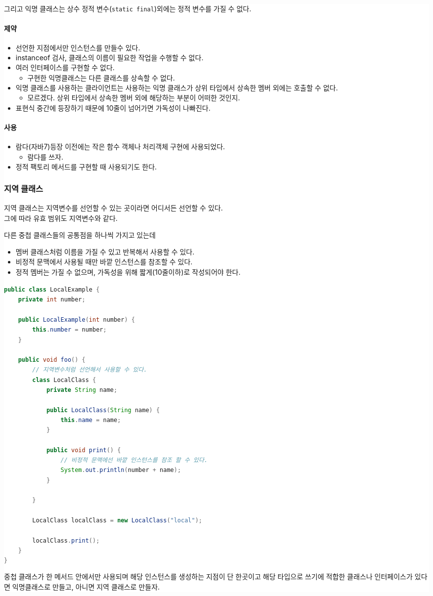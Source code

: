 그리고 익명 클래스는 상수 정적 변수(`static final`)외에는 정적 변수를 가질 수 없다.

#### 제약

- 선언한 지점에서만 인스턴스를 만들수 있다.
- instanceof 검사, 클래스의 이름이 필요한 작업을 수행할 수 없다.
- 여러 인터페이스를 구현할 수 없다.
  - 구현한 익명클래스는 다른 클래스를 상속할 수 없다.
- 익명 클래스를 사용하는 클라이언트는 사용하는 익명 클래스가 상위 타입에서 상속한 멤버 외에는 호출할 수 없다.
  - 모르겠다. 상위 타입에서 상속한 멤버 외에 해당하는 부분이 어떠한 것인지.
- 표현식 중간에 등장하기 때문에 10줄이 넘어가면 가독성이 나빠진다.

#### 사용

- 람다(자바7)등장 이전에는 작은 함수 객체나 처리객체 구현에 사용되었다.
  - 람다를 쓰자.
- 정적 팩토리 메서드를 구현할 때 사용되기도 한다.

### 지역 클래스

지역 클래스는 지역변수를 선언할 수 있는 곳이라면 어디서든 선언할 수 있다.  
그에 따라 유효 범위도 지역변수와 같다.

다른 중첩 클래스들의 공통점을 하나씩 가지고 있는데

- 멤버 클래스처럼 이름을 가질 수 있고 반복해서 사용할 수 있다.
- 비정적 문맥에서 사용될 때만 바깥 인스턴스를 참조할 수 있다.
- 정적 멤버는 가질 수 없으며, 가독성을 위해 짧게(10줄이하)로 작성되어야 한다.

```java
public class LocalExample {
    private int number;

    public LocalExample(int number) {
        this.number = number;
    }

    public void foo() {
        // 지역변수처럼 선언해서 사용할 수 있다.
        class LocalClass {
            private String name;

            public LocalClass(String name) {
                this.name = name;
            }

            public void print() {
                // 비정적 문맥에선 바깥 인스턴스를 참조 할 수 있다.
                System.out.println(number + name);
            }

        }

        LocalClass localClass = new LocalClass("local");

        localClass.print();
    }
}
```

중첩 클래스가 한 메서드 안에서만 사용되며 해당 인스턴스를 생성하는 지점이 단 한곳이고 해당 타입으로 쓰기에 적합한 클래스나 인터페이스가 있다면 익명클래스로 만들고, 아니면 지역 클래스로 만들자.


